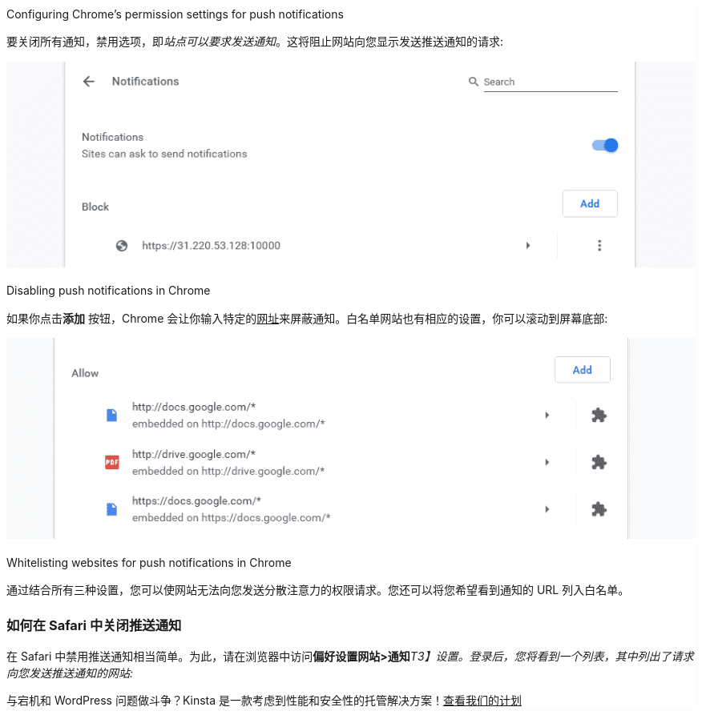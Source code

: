 Configuring Chrome’s permission settings for push notifications



要关闭所有通知，禁用选项，即*站点可以要求发送通知*。这将阻止网站向您显示发送推送通知的请求:

![turn off chrome](img/7d87f78e29c15e18477b0312af95cfa9.png)

Disabling push notifications in Chrome



如果你点击**添加** 按钮，Chrome 会让你输入特定的[网址](https://kinsta.com/knowledgebase/what-is-a-url/)来屏蔽通知。白名单网站也有相应的设置，你可以滚动到屏幕底部:

![allow chrome](img/fe4ebea6c0cbb80cd555616913e2ee16.png)

Whitelisting websites for push notifications in Chrome



通过结合所有三种设置，您可以使网站无法向您发送分散注意力的权限请求。您还可以将您希望看到通知的 URL 列入白名单。

### 如何在 Safari 中关闭推送通知

在 Safari 中禁用推送通知相当简单。为此，请在浏览器中访问**偏好设置网站>通知***T3】设置。登录后，您将看到一个列表，其中列出了请求向您发送推送通知的网站:*

与宕机和 WordPress 问题做斗争？Kinsta 是一款考虑到性能和安全性的托管解决方案！[查看我们的计划](https://kinsta.com/plans/?in-article-cta)
